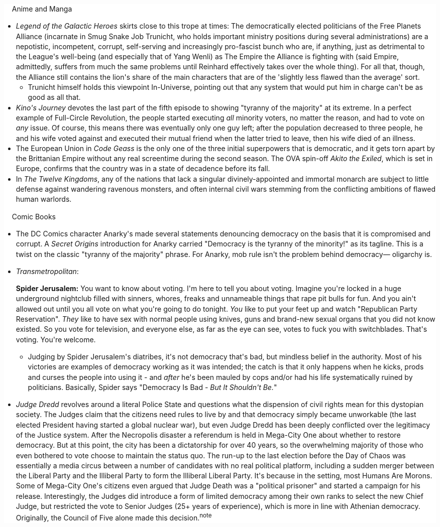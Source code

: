     Anime and Manga 

-   _Legend of the Galactic Heroes_ skirts close to this trope at times: The democratically elected politicians of the Free Planets Alliance (incarnate in Smug Snake Job Trunicht, who holds important ministry positions during several administrations) are a nepotistic, incompetent, corrupt, self-serving and increasingly pro-fascist bunch who are, if anything, just as detrimental to the League's well-being (and especially that of Yang Wenli) as The Empire the Alliance is fighting with (said Empire, admittedly, suffers from much the same problems until Reinhard effectively takes over the whole thing). For all that, though, the Alliance still contains the lion's share of the main characters that are of the 'slightly less flawed than the average' sort.
    -   Trunicht himself holds this viewpoint In-Universe, pointing out that any system that would put him in charge can't be as good as all that.
-   _Kino's Journey_ devotes the last part of the fifth episode to showing "tyranny of the majority" at its extreme. In a perfect example of Full-Circle Revolution, the people started executing _all_ minority voters, no matter the reason, and had to vote on _any_ issue. Of course, this means there was eventually only one guy left; after the population decreased to three people, he and his wife voted against and executed their mutual friend when the latter tried to leave, then his wife died of an illness.
-   The European Union in _Code Geass_ is the only one of the three initial superpowers that is democratic, and it gets torn apart by the Brittanian Empire without any real screentime during the second season. The OVA spin-off _Akito the Exiled_, which is set in Europe, confirms that the country was in a state of decadence before its fall.
-   In _The Twelve Kingdoms_, any of the nations that lack a singular divinely-appointed and immortal monarch are subject to little defense against wandering ravenous monsters, and often internal civil wars stemming from the conflicting ambitions of flawed human warlords.

    Comic Books 

-   The DC Comics character Anarky's made several statements denouncing democracy on the basis that it is compromised and corrupt. A _Secret Origins_ introduction for Anarky carried "Democracy is the tyranny of the minority!" as its tagline. This is a twist on the classic "tyranny of the majority" phrase. For Anarky, mob rule isn't the problem behind democracy— oligarchy is.
-   _Transmetropolitan_:
    
    **Spider Jerusalem:** You want to know about voting. I'm here to tell you about voting. Imagine you're locked in a huge underground nightclub filled with sinners, whores, freaks and unnameable things that rape pit bulls for fun. And you ain't allowed out until you all vote on what you're going to do tonight. _You_ like to put your feet up and watch "Republican Party Reservation". _They_ like to have sex with normal people using knives, guns and brand-new sexual organs that you did not know existed. So you vote for television, and everyone else, as far as the eye can see, votes to fuck you with switchblades. That's voting. You're welcome.
    
    -   Judging by Spider Jerusalem's diatribes, it's not democracy that's bad, but mindless belief in the authority. Most of his victories are examples of democracy working as it was intended; the catch is that it only happens when he kicks, prods and curses the people into using it - and _after_ he's been mauled by cops and/or had his life systematically ruined by politicians. Basically, Spider says "Democracy Is Bad - _But It Shouldn't Be._"
-   _Judge Dredd_ revolves around a literal Police State and questions what the dispension of civil rights mean for this dystopian society. The Judges claim that the citizens need rules to live by and that democracy simply became unworkable (the last elected President having started a global nuclear war), but even Judge Dredd has been deeply conflicted over the legitimacy of the Justice system. After the Necropolis disaster a referendum is held in Mega-City One about whether to restore democracy. But at this point, the city has been a dictatorship for over 40 years, so the overwhelming majority of those who even bothered to vote choose to maintain the status quo. The run-up to the last election before the Day of Chaos was essentially a media circus between a number of candidates with no real political platform, including a sudden merger between the Liberal Party and the Illiberal Party to form the Illiberal Liberal Party. It's because in the setting, most Humans Are Morons. Some of Mega-City One's citizens even argued that Judge Death was a "political prisoner" and started a campaign for his release. Interestingly, the Judges did introduce a form of limited democracy among their own ranks to select the new Chief Judge, but restricted the vote to Senior Judges (25+ years of experience), which is more in line with Athenian democracy. Originally, the Council of Five alone made this decision.<sup>note&nbsp;</sup> 